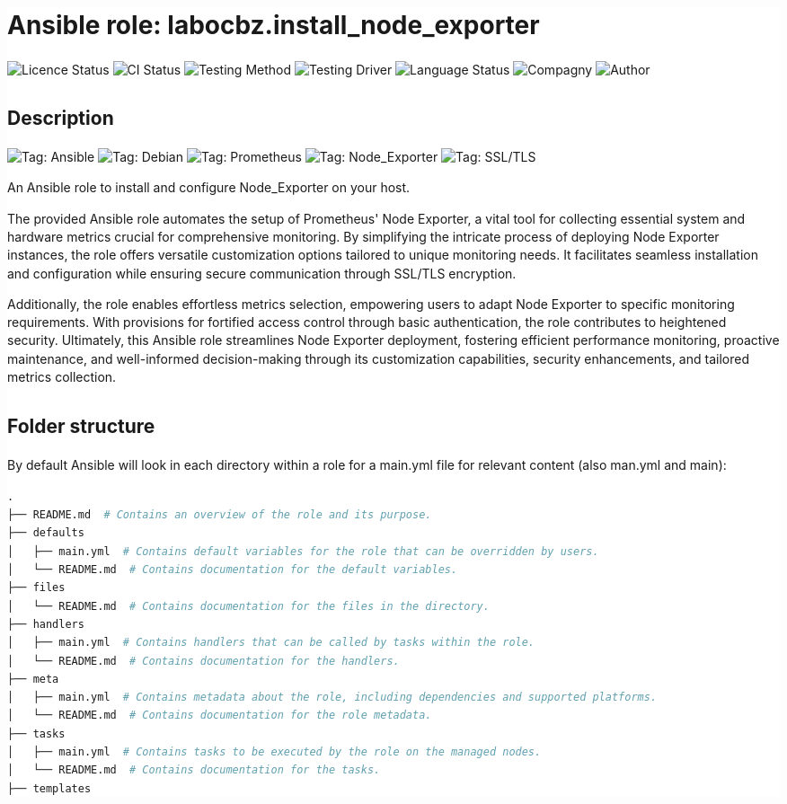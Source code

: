 # Ansible role: labocbz.install_node_exporter

![Licence Status](https://img.shields.io/badge/licence-MIT-brightgreen)
![CI Status](https://img.shields.io/badge/CI-success-brightgreen)
![Testing Method](https://img.shields.io/badge/Testing%20Method-Ansible%20Molecule-blueviolet)
![Testing Driver](https://img.shields.io/badge/Testing%20Driver-docker-blueviolet)
![Language Status](https://img.shields.io/badge/language-Ansible-red)
![Compagny](https://img.shields.io/badge/Compagny-Labo--CBZ-blue)
![Author](https://img.shields.io/badge/Author-Lord%20Robin%20Crombez-blue)

## Description

![Tag: Ansible](https://img.shields.io/badge/Tech-Ansible-orange)
![Tag: Debian](https://img.shields.io/badge/Tech-Debian-orange)
![Tag: Prometheus](https://img.shields.io/badge/Tech-Prometheus-orange)
![Tag: Node_Exporter](https://img.shields.io/badge/Tech-Node_Exporter-orange)
![Tag: SSL/TLS](https://img.shields.io/badge/Tech-SSL%2FTLS-orange)

An Ansible role to install and configure Node_Exporter on your host.

The provided Ansible role automates the setup of Prometheus' Node Exporter, a vital tool for collecting essential system and hardware metrics crucial for comprehensive monitoring. By simplifying the intricate process of deploying Node Exporter instances, the role offers versatile customization options tailored to unique monitoring needs. It facilitates seamless installation and configuration while ensuring secure communication through SSL/TLS encryption.

Additionally, the role enables effortless metrics selection, empowering users to adapt Node Exporter to specific monitoring requirements. With provisions for fortified access control through basic authentication, the role contributes to heightened security. Ultimately, this Ansible role streamlines Node Exporter deployment, fostering efficient performance monitoring, proactive maintenance, and well-informed decision-making through its customization capabilities, security enhancements, and tailored metrics collection.

## Folder structure

By default Ansible will look in each directory within a role for a main.yml file for relevant content (also man.yml and main):

```PYTHON
.
├── README.md  # Contains an overview of the role and its purpose.
├── defaults
│   ├── main.yml  # Contains default variables for the role that can be overridden by users.
│   └── README.md  # Contains documentation for the default variables.
├── files
│   └── README.md  # Contains documentation for the files in the directory.
├── handlers
│   ├── main.yml  # Contains handlers that can be called by tasks within the role.
│   └── README.md  # Contains documentation for the handlers.
├── meta
│   ├── main.yml  # Contains metadata about the role, including dependencies and supported platforms.
│   └── README.md  # Contains documentation for the role metadata.
├── tasks
│   ├── main.yml  # Contains tasks to be executed by the role on the managed nodes.
│   └── README.md  # Contains documentation for the tasks.
├── templates
```